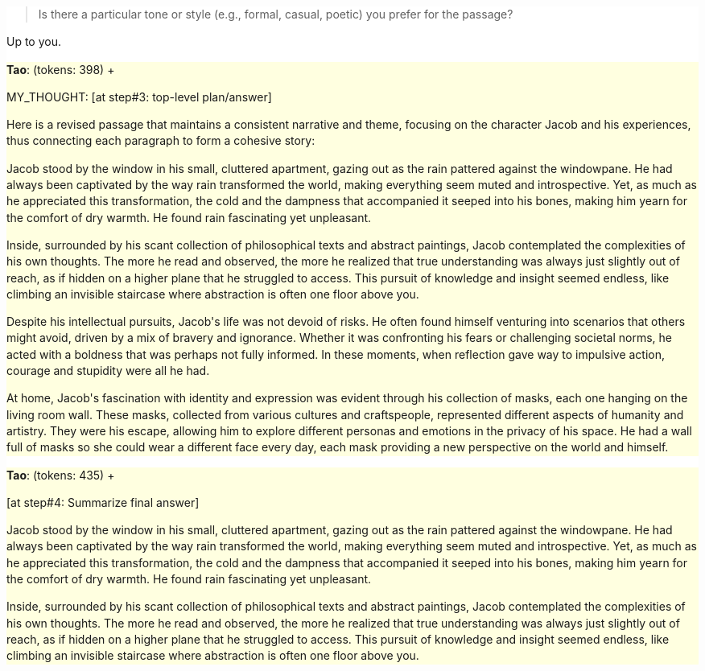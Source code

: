 > Is there a particular tone or style (e.g., formal, casual, poetic) you prefer for the passage?

Up to you.


</div></div>

<div class="section_header collapsible" style="background-color:lightyellow">
<div class="header"><b>Tao</b>: (tokens: 398) +</div>
<div class="content">

MY_THOUGHT:
[at step#3: top-level plan/answer]

Here is a revised passage that maintains a consistent narrative and theme, focusing on the character Jacob and his experiences, thus connecting each paragraph to form a cohesive story:

Jacob stood by the window in his small, cluttered apartment, gazing out as the rain pattered against the windowpane. He had always been captivated by the way rain transformed the world, making everything seem muted and introspective. Yet, as much as he appreciated this transformation, the cold and the dampness that accompanied it seeped into his bones, making him yearn for the comfort of dry warmth. He found rain fascinating yet unpleasant.

Inside, surrounded by his scant collection of philosophical texts and abstract paintings, Jacob contemplated the complexities of his own thoughts. The more he read and observed, the more he realized that true understanding was always just slightly out of reach, as if hidden on a higher plane that he struggled to access. This pursuit of knowledge and insight seemed endless, like climbing an invisible staircase where abstraction is often one floor above you.

Despite his intellectual pursuits, Jacob's life was not devoid of risks. He often found himself venturing into scenarios that others might avoid, driven by a mix of bravery and ignorance. Whether it was confronting his fears or challenging societal norms, he acted with a boldness that was perhaps not fully informed. In these moments, when reflection gave way to impulsive action, courage and stupidity were all he had.

At home, Jacob's fascination with identity and expression was evident through his collection of masks, each one hanging on the living room wall. These masks, collected from various cultures and craftspeople, represented different aspects of humanity and artistry. They were his escape, allowing him to explore different personas and emotions in the privacy of his space. He had a wall full of masks so she could wear a different face every day, each mask providing a new perspective on the world and himself.


</div></div>

<div class="section_header collapsible" style="background-color:lightyellow">
<div class="header"><b>Tao</b>: (tokens: 435) +</div>
<div class="content">

[at step#4: Summarize final answer]

Jacob stood by the window in his small, cluttered apartment, gazing out as the rain pattered against the windowpane. He had always been captivated by the way rain transformed the world, making everything seem muted and introspective. Yet, as much as he appreciated this transformation, the cold and the dampness that accompanied it seeped into his bones, making him yearn for the comfort of dry warmth. He found rain fascinating yet unpleasant.

Inside, surrounded by his scant collection of philosophical texts and abstract paintings, Jacob contemplated the complexities of his own thoughts. The more he read and observed, the more he realized that true understanding was always just slightly out of reach, as if hidden on a higher plane that he struggled to access. This pursuit of knowledge and insight seemed endless, like climbing an invisible staircase where abstraction is often one floor above you.

